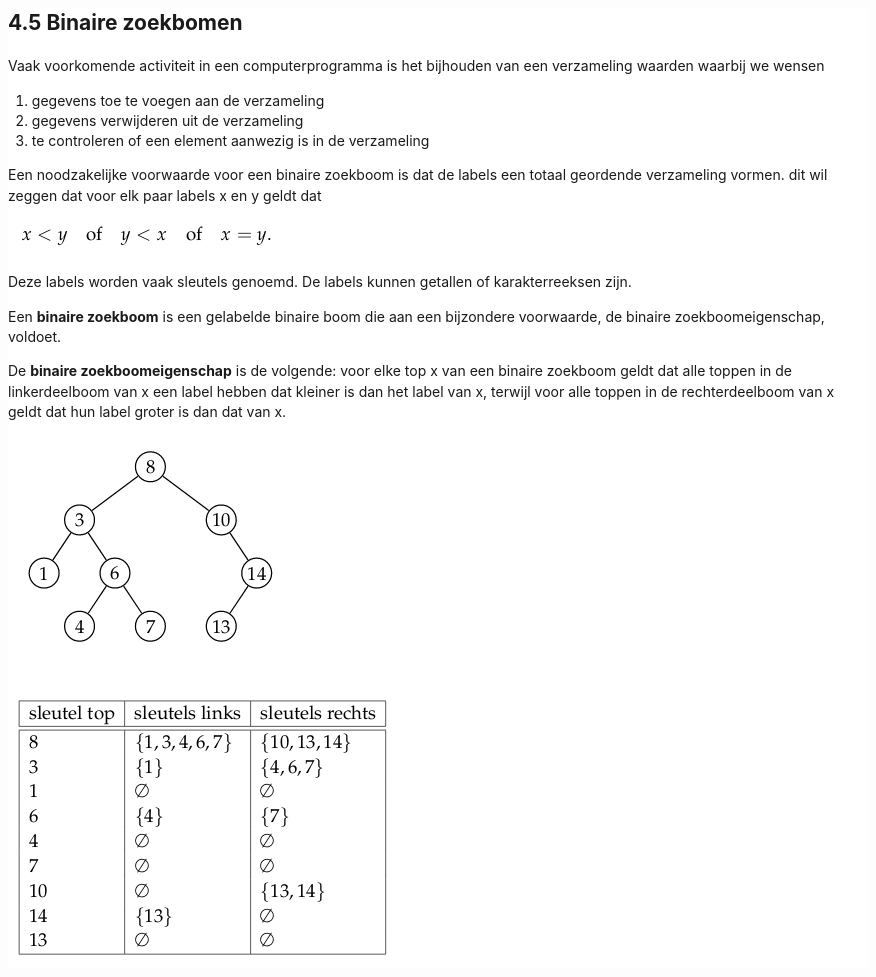## 4.5 Binaire zoekbomen

Vaak voorkomende activiteit in een computerprogramma is het bijhouden van een verzameling waarden waarbij we wensen

1. gegevens toe te voegen aan de verzameling
2. gegevens verwijderen uit de verzameling
3. te controleren of een element aanwezig is in de verzameling

Een noodzakelijke voorwaarde voor een binaire zoekboom is dat de labels een totaal geordende verzameling vormen. dit wil zeggen dat voor elk paar labels x en y geldt dat 

![image](./images/BZB.png)

Deze labels worden vaak sleutels genoemd. De labels kunnen getallen of karakterreeksen zijn.

Een **binaire zoekboom** is een gelabelde binaire boom die aan een bijzondere voorwaarde, de binaire zoekboomeigenschap, voldoet.

De **binaire zoekboomeigenschap** is de volgende: voor elke top x van een binaire zoekboom geldt dat alle toppen in de linkerdeelboom van x een label hebben dat kleiner is dan het label van x, terwijl voor alle toppen in de rechterdeelboom van x geldt dat hun label groter is dan dat van x.

![image](./images/BZB1.png)

![image](./images/BZB2.png)

